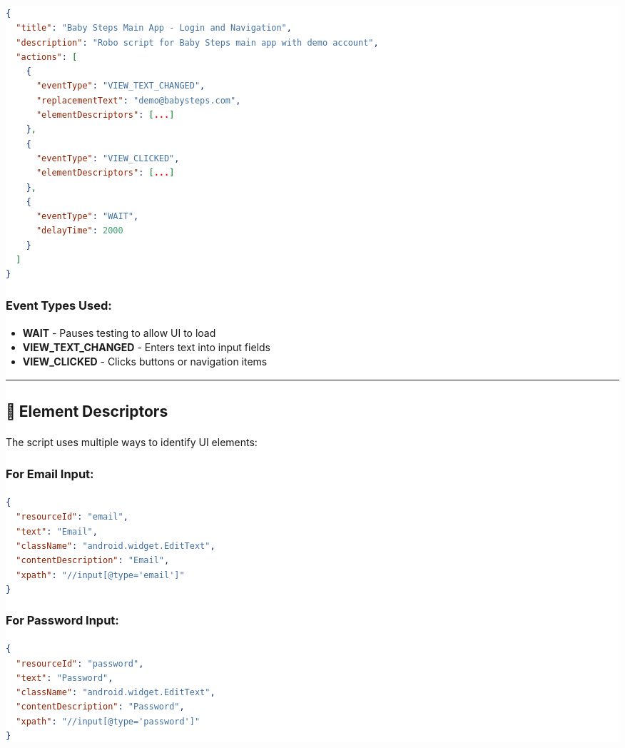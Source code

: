 ```json
{
  "title": "Baby Steps Main App - Login and Navigation",
  "description": "Robo script for Baby Steps main app with demo account",
  "actions": [
    {
      "eventType": "VIEW_TEXT_CHANGED",
      "replacementText": "demo@babysteps.com",
      "elementDescriptors": [...]
    },
    {
      "eventType": "VIEW_CLICKED",
      "elementDescriptors": [...]
    },
    {
      "eventType": "WAIT",
      "delayTime": 2000
    }
  ]
}
```

### Event Types Used:

- **WAIT** - Pauses testing to allow UI to load
- **VIEW_TEXT_CHANGED** - Enters text into input fields
- **VIEW_CLICKED** - Clicks buttons or navigation items

---

## 🎯 Element Descriptors

The script uses multiple ways to identify UI elements:

### For Email Input:
```json
{
  "resourceId": "email",
  "text": "Email",
  "className": "android.widget.EditText",
  "contentDescription": "Email",
  "xpath": "//input[@type='email']"
}
```

### For Password Input:
```json
{
  "resourceId": "password",
  "text": "Password",
  "className": "android.widget.EditText",
  "contentDescription": "Password",
  "xpath": "//input[@type='password']"
}
```
